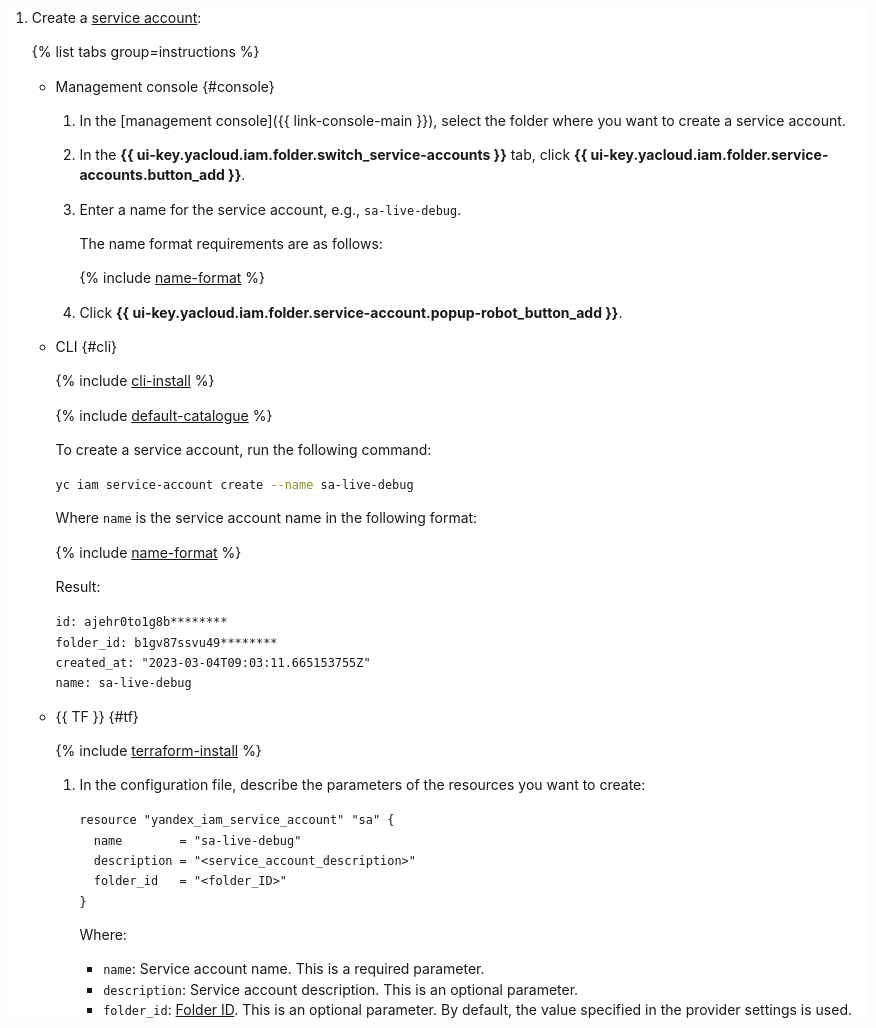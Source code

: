 1. Create a [service account](../../iam/concepts/users/service-accounts.md):
   
    {% list tabs group=instructions %}

    - Management console {#console}

      1. In the [management console]({{ link-console-main }}), select the folder where you want to create a service account.
      1. In the **{{ ui-key.yacloud.iam.folder.switch_service-accounts }}** tab, click **{{ ui-key.yacloud.iam.folder.service-accounts.button_add }}**.
      1. Enter a name for the service account, e.g., `sa-live-debug`.

          The name format requirements are as follows:

          {% include [name-format](../../_includes/name-format.md) %}

      1. Click **{{ ui-key.yacloud.iam.folder.service-account.popup-robot_button_add }}**.

    - CLI {#cli}

      {% include [cli-install](../../_includes/cli-install.md) %}

      {% include [default-catalogue](../../_includes/default-catalogue.md) %}

      To create a service account, run the following command:

      ```bash
      yc iam service-account create --name sa-live-debug
      ```

      Where `name` is the service account name in the following format:

      {% include [name-format](../../_includes/name-format.md) %}

      Result:

      ```text
      id: ajehr0to1g8b********
      folder_id: b1gv87ssvu49********
      created_at: "2023-03-04T09:03:11.665153755Z"
      name: sa-live-debug
      ```

    - {{ TF }} {#tf}

      {% include [terraform-install](../../_includes/terraform-install.md) %}

      1. In the configuration file, describe the parameters of the resources you want to create:
    
          ```hcl
          resource "yandex_iam_service_account" "sa" {
            name        = "sa-live-debug"
            description = "<service_account_description>"
            folder_id   = "<folder_ID>"
          }
          ```

          Where:

          * `name`: Service account name. This is a required parameter.
          * `description`: Service account description. This is an optional parameter.
          * `folder_id`: [Folder ID](../../resource-manager/operations/folder/get-id.md). This is an optional parameter. By default, the value specified in the provider settings is used.
